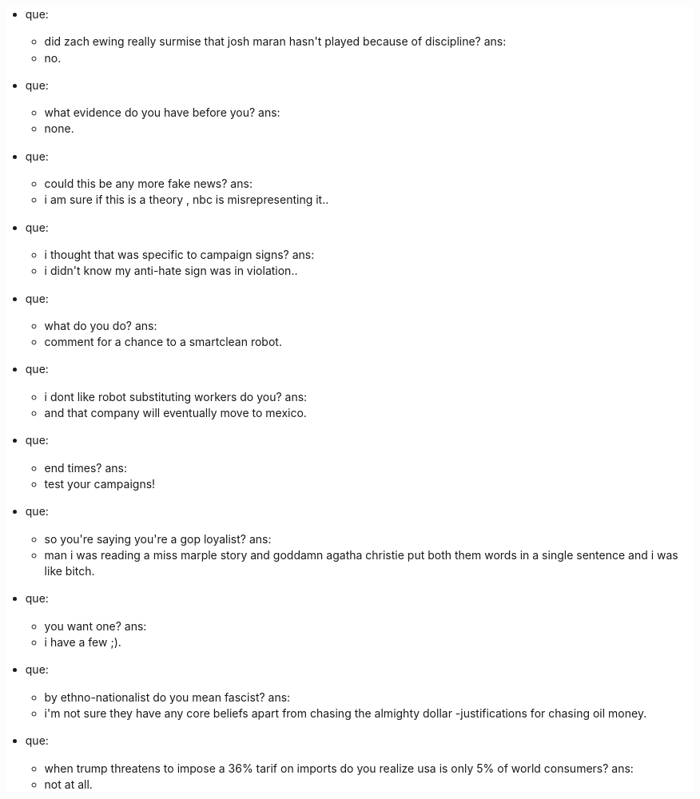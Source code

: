 - que:
  - did zach ewing really surmise that josh maran hasn't played because of discipline?
  ans:
  - no.

- que:
  - what evidence do you have before you?
  ans:
  - none.

- que:
  - could this be any more fake news?
  ans:
  - i am sure if this is a theory , nbc is misrepresenting it..

- que:
  - i thought that was specific to campaign signs?
  ans:
  - i didn't know my anti-hate sign was in violation..

- que:
  - what do you do?
  ans:
  - comment for a chance to a smartclean robot.

- que:
  - i dont like robot substituting workers do you?
  ans:
  - and that company will eventually move to mexico.

- que:
  - end times?
  ans:
  - test your campaigns!

- que:
  - so you're saying you're a gop loyalist?
  ans:
  - man i was reading a miss marple story and goddamn agatha christie put both them words in a single sentence and i was like bitch.

- que:
  - you want one?
  ans:
  - i have a few ;).

- que:
  - by ethno-nationalist do you mean fascist?
  ans:
  - i'm not sure they have any core beliefs apart from chasing the almighty dollar -justifications for chasing oil money.

- que:
  - when trump threatens to impose a 36% tarif on imports do you realize usa is only 5% of world consumers?
  ans:
  - not at all.
